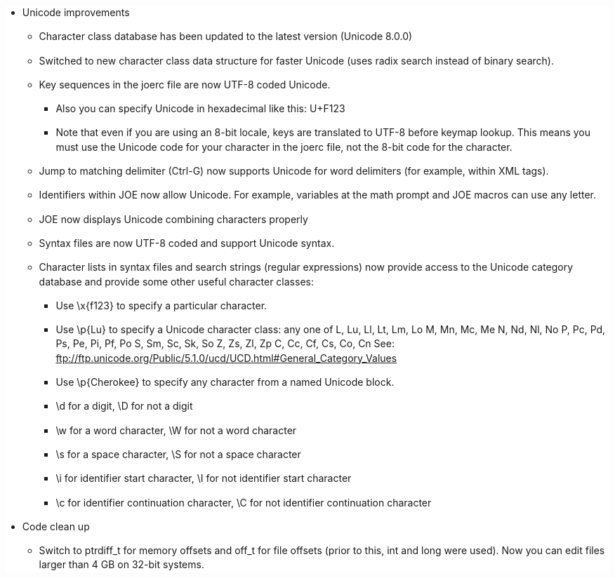 * Unicode improvements

	* Character class database has been updated to the latest version
	  (Unicode 8.0.0)

	* Switched to new character class data structure for faster Unicode
	  (uses radix search instead of binary search).

	* Key sequences in the joerc file are now UTF-8 coded Unicode.

		* Also you can specify Unicode in hexadecimal like this: U+F123

		* Note that even if you are using an 8-bit locale, keys are
	          translated to UTF-8 before keymap lookup.  This means you
	          must use the Unicode code for your character in the joerc
	          file, not the 8-bit code for the character.

	* Jump to matching delimiter (Ctrl-G) now supports Unicode for word
	  delimiters (for example, within XML tags).

	* Identifiers within JOE now allow Unicode.  For example, variables
	  at the math prompt and JOE macros can use any letter.

	* JOE now displays Unicode combining characters properly

	* Syntax files are now UTF-8 coded and support Unicode syntax.

	* Character lists in syntax files and search strings (regular
	  expressions) now provide access to the Unicode category database
	  and provide some other useful character classes:

		* Use \x{f123} to specify a particular character.

		* Use \p{Lu} to specify a Unicode character class: any one of
			L, Lu, Ll, Lt, Lm, Lo
			M, Mn, Mc, Me
			N, Nd, Nl, No
			P, Pc, Pd, Ps, Pe, Pi, Pf, Po
			S, Sm, Sc, Sk, So
			Z, Zs, Zl, Zp
			C, Cc, Cf, Cs, Co, Cn
			See: ftp://ftp.unicode.org/Public/5.1.0/ucd/UCD.html#General_Category_Values

		* Use \p{Cherokee} to specify any character from a named Unicode block.

		* \d for a digit, \D for not a digit

		* \w for a word character, \W for not a word character

		* \s for a space character, \S for not a space character

		* \i for identifier start character, \I for not identifier start character

		* \c for identifier continuation character, \C for not identifier continuation character

* Code clean up

	* Switch to ptrdiff_t for memory offsets and off_t for file offsets
	  (prior to this, int and long were used).  Now you can edit files
	  larger than 4 GB on 32-bit systems.
